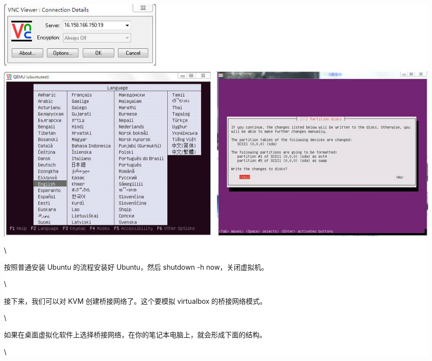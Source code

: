 ![](<../.gitbook/assets/image (10).png>)

\


按照普通安装 Ubuntu 的流程安装好 Ubuntu，然后 shutdown -h now，关闭虚拟机。

\


接下来，我们可以对 KVM 创建桥接网络了。这个要模拟 virtualbox 的桥接网络模式。

\


如果在桌面虚拟化软件上选择桥接网络，在你的笔记本电脑上，就会形成下面的结构。

\